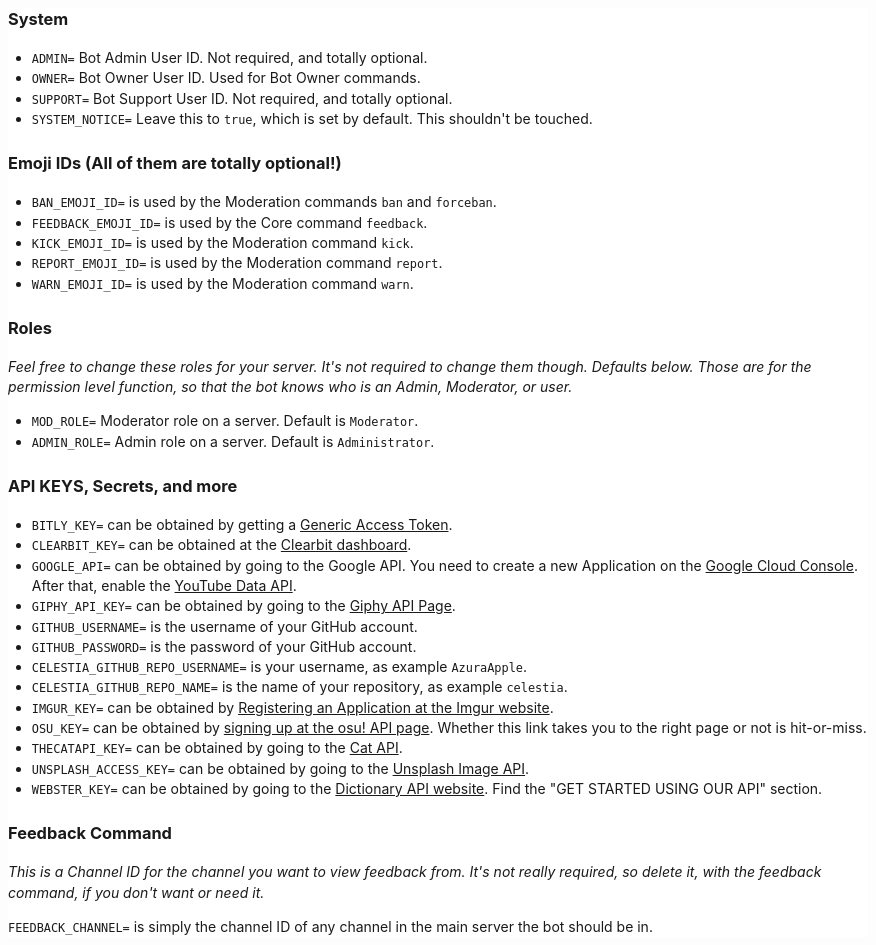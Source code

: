 ### System
* `ADMIN=` Bot Admin User ID. Not required, and totally optional.
* `OWNER=` Bot Owner User ID. Used for Bot Owner commands. 
* `SUPPORT=` Bot Support User ID. Not required, and totally optional.
* `SYSTEM_NOTICE=` Leave this to `true`, which is set by default. This shouldn't be touched.

### Emoji IDs (All of them are totally optional!)
* `BAN_EMOJI_ID=` is used by the Moderation commands `ban` and `forceban`.
* `FEEDBACK_EMOJI_ID=` is used by the Core command `feedback`.
* `KICK_EMOJI_ID=` is used by the Moderation command `kick`.
* `REPORT_EMOJI_ID=` is used by the Moderation command `report`. 
* `WARN_EMOJI_ID=` is used by the Moderation command `warn`.

### Roles
_Feel free to change these roles for your server. It's not required to change them though. Defaults below. Those are for the permission level function, so that the bot knows who is an Admin, Moderator, or user._

* `MOD_ROLE=` Moderator role on a server. Default is `Moderator`.
* `ADMIN_ROLE=` Admin role on a server. Default is `Administrator`.

### API KEYS, Secrets, and more
* `BITLY_KEY=` can be obtained by getting a [Generic Access Token](https://bitly.is/accesstoken).
* `CLEARBIT_KEY=` can be obtained at the [Clearbit dashboard](https://dashboard.clearbit.com/login).
* `GOOGLE_API=` can be obtained by going to the Google API. You need to create a new Application on the [Google Cloud Console](https://console.cloud.google.com/home/dashboard). After that, enable the [YouTube Data API](https://console.cloud.google.com/marketplace/product/google/youtube.googleapis.com?q=youtube&id=125bab65-cfb6-4f25-9826-4dcc309bc508&project=azura-278914&hl).
* `GIPHY_API_KEY=` can be obtained by going to the [Giphy API Page](https://developers.giphy.com/).
* `GITHUB_USERNAME=` is the username of your GitHub account.
* `GITHUB_PASSWORD=` is the password of your GitHub account. 
* `CELESTIA_GITHUB_REPO_USERNAME=` is your username, as example `AzuraApple`.
* `CELESTIA_GITHUB_REPO_NAME=` is the name of your repository, as example `celestia`.
* `IMGUR_KEY=` can be obtained by [Registering an Application at the Imgur website](https://imgur.com/signin?redirect=https%3A%2F%2Fapi.imgur.com%2Foauth2%2Faddclient).
* `OSU_KEY=` can be obtained by [signing up at the osu! API page](https://osu.ppy.sh/forum/ucp.php?mode=login). Whether this link takes you to the right page or not is hit-or-miss.
* `THECATAPI_KEY=` can be obtained by going to the [Cat API](https://thecatapi.com/).
* `UNSPLASH_ACCESS_KEY=` can be obtained by going to the [Unsplash Image API](https://unsplash.com/developers).
* `WEBSTER_KEY=` can be obtained by going to the [Dictionary API website](https://dictionaryapi.com/). Find the "GET STARTED USING OUR API" section.

### Feedback Command
_This is a Channel ID for the channel you want to view feedback from. It's not really required, so delete it, with the feedback command, if you don't want or need it._

`FEEDBACK_CHANNEL=` is simply the channel ID of any channel in the main server the bot should be in.
